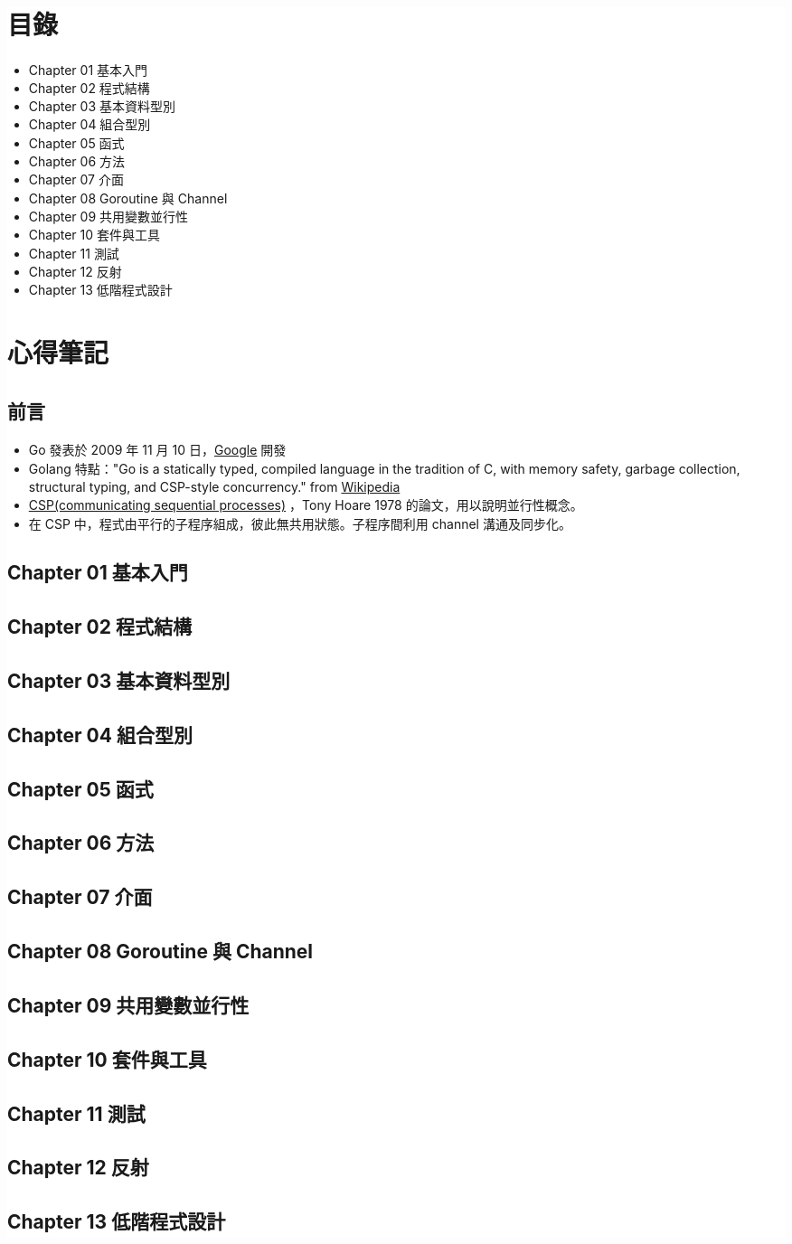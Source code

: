 


# 目錄

* Chapter 01 基本入門
* Chapter 02 程式結構
* Chapter 03 基本資料型別
* Chapter 04 組合型別
* Chapter 05 函式
* Chapter 06 方法
* Chapter 07 介面
* Chapter 08 Goroutine 與 Channel
* Chapter 09 共用變數並行性
* Chapter 10 套件與工具
* Chapter 11 測試
* Chapter 12 反射
* Chapter 13 低階程式設計


# 心得筆記 

## 前言

* Go 發表於 2009 年 11 月 10 日，[Google](google) 開發
* Golang 特點："Go is a statically typed, compiled language in the tradition of C, 
  with memory safety, garbage collection, structural typing, and CSP-style concurrency." 
  from [Wikipedia](golang.wiki)
* [CSP(communicating sequential processes)](https://en.wikipedia.org/wiki/Communicating_sequential_processes)
  ，Tony Hoare 1978 的論文，用以說明並行性概念。
* 在 CSP 中，程式由平行的子程序組成，彼此無共用狀態。子程序間利用 channel 溝通及同步化。
 

## Chapter 01 基本入門

## Chapter 02 程式結構
## Chapter 03 基本資料型別
## Chapter 04 組合型別
## Chapter 05 函式
## Chapter 06 方法
## Chapter 07 介面
## Chapter 08 Goroutine 與 Channel
## Chapter 09 共用變數並行性
## Chapter 10 套件與工具
## Chapter 11 測試
## Chapter 12 反射
## Chapter 13 低階程式設計
